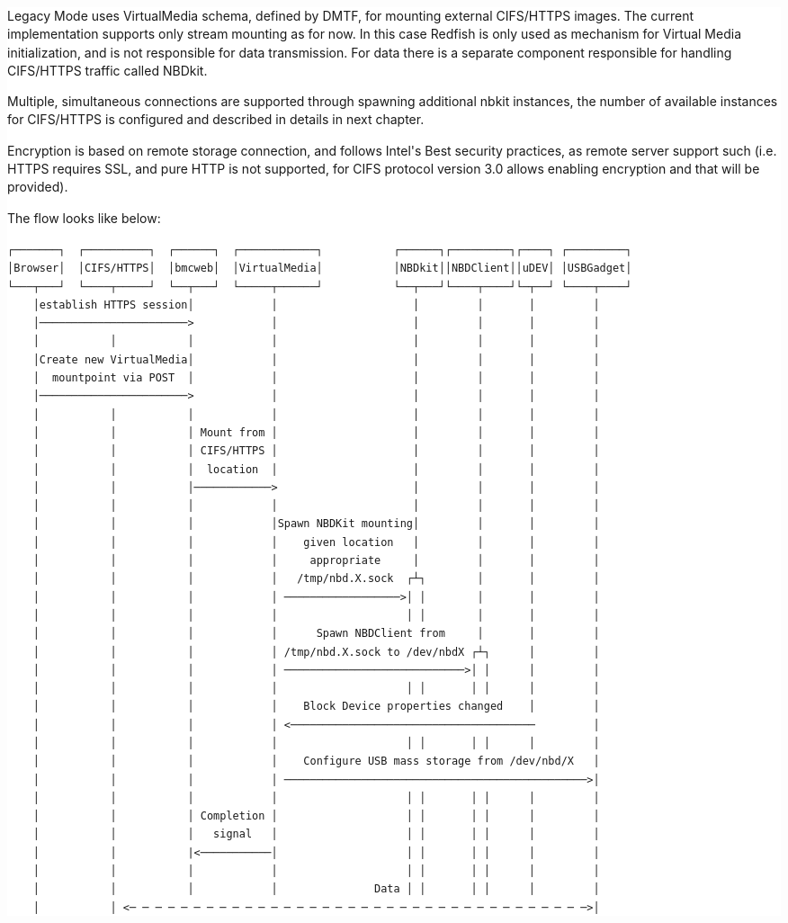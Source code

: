 Legacy Mode uses VirtualMedia schema, defined by DMTF, for mounting external
CIFS/HTTPS images. The current implementation supports only stream mounting as
for now. In this case Redfish is only used as mechanism for Virtual Media
initialization, and is not responsible for data transmission. For data there is
a separate component responsible for handling CIFS/HTTPS traffic called NBDkit.

Multiple, simultaneous connections are supported through spawning additional
nbkit instances, the number of available instances for CIFS/HTTPS is configured
and described in details in next chapter.

Encryption is based on remote storage connection, and follows Intel's Best
security practices, as remote server support such (i.e. HTTPS requires SSL, and
pure HTTP is not supported, for CIFS protocol version 3.0 allows enabling
encryption and that will be provided).

The flow looks like below:

```ascii
┌───────┐  ┌──────────┐  ┌──────┐  ┌────────────┐           ┌──────┐┌─────────┐┌────┐ ┌─────────┐
│Browser│  │CIFS/HTTPS│  │bmcweb│  │VirtualMedia│           │NBDkit││NBDClient││uDEV│ │USBGadget│
└───┬───┘  └────┬─────┘  └──┬───┘  └─────┬──────┘           └──┬───┘└────┬────┘└─┬──┘ └────┬────┘
    │establish HTTPS session│            │                     │         │       │         │
    │───────────────────────>            │                     │         │       │         │
    │           │           │            │                     │         │       │         │
    │Create new VirtualMedia│            │                     │         │       │         │
    │  mountpoint via POST  │            │                     │         │       │         │
    │───────────────────────>            │                     │         │       │         │
    │           │           │            │                     │         │       │         │
    │           │           │ Mount from │                     │         │       │         │
    │           │           │ CIFS/HTTPS │                     │         │       │         │
    │           │           │  location  │                     │         │       │         │
    │           │           │────────────>                     │         │       │         │
    │           │           │            │                     │         │       │         │
    │           │           │            │Spawn NBDKit mounting│         │       │         │
    │           │           │            │    given location   │         │       │         │
    │           │           │            │     appropriate     │         │       │         │
    │           │           │            │   /tmp/nbd.X.sock  ┌┴┐        │       │         │
    │           │           │            │ ──────────────────>│ │        │       │         │
    │           │           │            │                    │ │        │       │         │
    │           │           │            │      Spawn NBDClient from     │       │         │
    │           │           │            │ /tmp/nbd.X.sock to /dev/nbdX ┌┴┐      │         │
    │           │           │            │ ────────────────────────────>│ │      │         │
    │           │           │            │                    │ │       │ │      │         │
    │           │           │            │    Block Device properties changed    │         │
    │           │           │            │ <──────────────────────────────────────         │
    │           │           │            │                    │ │       │ │      │         │
    │           │           │            │    Configure USB mass storage from /dev/nbd/X   │
    │           │           │            │ ───────────────────────────────────────────────>│
    │           │           │            │                    │ │       │ │      │         │
    │           │           │ Completion │                    │ │       │ │      │         │
    │           │           │   signal   │                    │ │       │ │      │         │
    │           │           |<───────────│                    │ │       │ │      │         │
    │           │           │            │                    │ │       │ │      │         │
    │           │           │            │               Data │ │       │ │      │         │
    │           │ <─ ─ ─ ─ ─ ─ ─ ─ ─ ─ ─ ─ ─ ─ ─ ─ ─ ─ ─ ─ ─ ─ ─ ─ ─ ─ ─ ─ ─ ─ ─ ─ ─ ─ ─ ─>│
```
